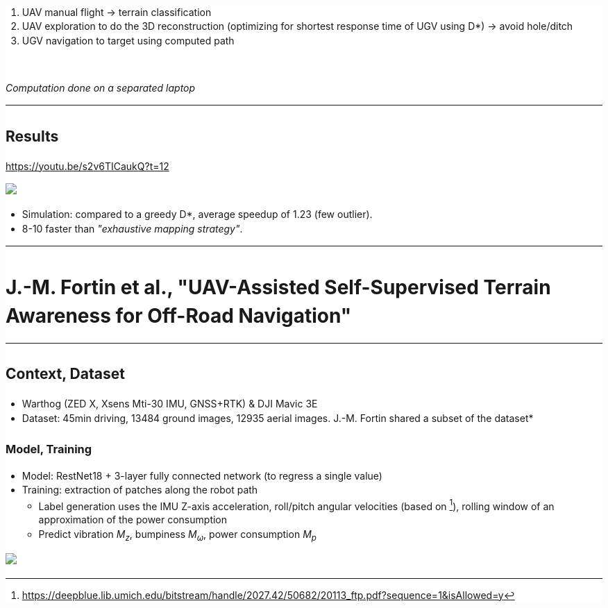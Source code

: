 1. UAV manual flight &#8594; terrain classification
2. UAV exploration to do the 3D reconstruction <span class="sidenote">(optimizing for shortest response time of UGV
   using D*)</span> &#8594; avoid hole/ditch
3. UGV navigation to target using computed path

<br/>

_Computation done on a separated laptop_



---

## Results

https://youtu.be/s2v6TICaukQ?t=12

<div class="center">
<img src="active-aerial-explo-fig8.png" height="200px" />
</div>

- Simulation: compared to a greedy D*, average speedup of 1.23 (few outlier).
- 8-10 faster than _"exhaustive mapping strategy"_.



---



# J.-M. Fortin et al., "UAV-Assisted Self-Supervised Terrain Awareness for Off-Road Navigation"

---



## Context, Dataset

- Warthog (ZED X, Xsens Mti-30 IMU, GNSS+RTK) & DJI Mavic 3E
- Dataset: 45min driving, 13484 ground images, 12935 aerial images. <span class="sidenote">J.-M. Fortin shared a
  subset of the dataset*</span>

### Model, Training

- Model: RestNet18 + 3-layer fully connected network <span class="sidenote">(to regress a single value)</span>
- Training: extraction of patches along the robot path
    - Label generation uses the IMU Z-axis acceleration, roll/pitch angular velocities <span class="sidenote">(based
      on [^7])</span>, rolling window of an approximation of the power consumption
    - Predict vibration $M_z$, bumpiness $M_\omega$, power consumption $M_p$

<div class="center">
<img src="uav-assisted-terrain-awareness-fig2.png" height="200px" />
</div>


[^1]: https://arxiv.org/abs/2008.05711
[^2]: https://arxiv.org/abs/2112.11790
[^3]: https://arxiv.org/abs/2205.13542
[^4]: https://arxiv.org/abs/2202.11271
[^5]: https://arxiv.org/abs/1505.04597
[^8]: https://rpg.ifi.uzh.ch/docs/ISER16_Delmerico.pdf
[^6]: https://rpg.ifi.uzh.ch/docs/ICRA14_Pizzoli.pdf
[^7]: https://deepblue.lib.umich.edu/bitstream/handle/2027.42/50682/20113_ftp.pdf?sequence=1&isAllowed=y